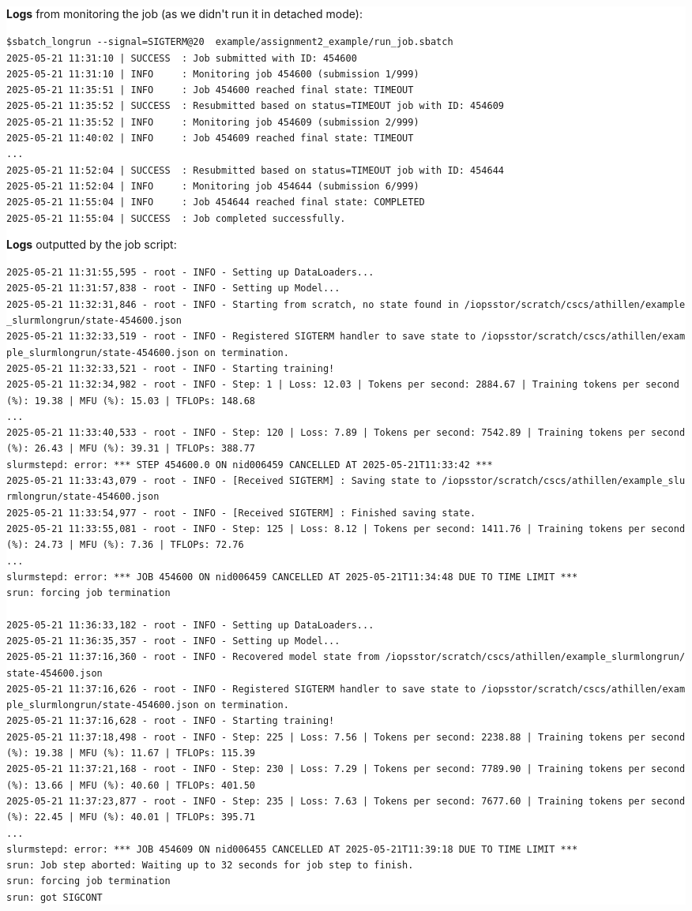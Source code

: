 ```python
```

**Logs** from monitoring the job (as we didn't run it in detached mode):

```
$sbatch_longrun --signal=SIGTERM@20  example/assignment2_example/run_job.sbatch
2025-05-21 11:31:10 | SUCCESS  : Job submitted with ID: 454600
2025-05-21 11:31:10 | INFO     : Monitoring job 454600 (submission 1/999)
2025-05-21 11:35:51 | INFO     : Job 454600 reached final state: TIMEOUT
2025-05-21 11:35:52 | SUCCESS  : Resubmitted based on status=TIMEOUT job with ID: 454609
2025-05-21 11:35:52 | INFO     : Monitoring job 454609 (submission 2/999)
2025-05-21 11:40:02 | INFO     : Job 454609 reached final state: TIMEOUT
...
2025-05-21 11:52:04 | SUCCESS  : Resubmitted based on status=TIMEOUT job with ID: 454644
2025-05-21 11:52:04 | INFO     : Monitoring job 454644 (submission 6/999)
2025-05-21 11:55:04 | INFO     : Job 454644 reached final state: COMPLETED
2025-05-21 11:55:04 | SUCCESS  : Job completed successfully.
```

**Logs** outputted by the job script:

```
2025-05-21 11:31:55,595 - root - INFO - Setting up DataLoaders...
2025-05-21 11:31:57,838 - root - INFO - Setting up Model...
2025-05-21 11:32:31,846 - root - INFO - Starting from scratch, no state found in /iopsstor/scratch/cscs/athillen/example_slurmlongrun/state-454600.json
2025-05-21 11:32:33,519 - root - INFO - Registered SIGTERM handler to save state to /iopsstor/scratch/cscs/athillen/example_slurmlongrun/state-454600.json on termination.
2025-05-21 11:32:33,521 - root - INFO - Starting training!
2025-05-21 11:32:34,982 - root - INFO - Step: 1 | Loss: 12.03 | Tokens per second: 2884.67 | Training tokens per second (%): 19.38 | MFU (%): 15.03 | TFLOPs: 148.68
...
2025-05-21 11:33:40,533 - root - INFO - Step: 120 | Loss: 7.89 | Tokens per second: 7542.89 | Training tokens per second (%): 26.43 | MFU (%): 39.31 | TFLOPs: 388.77
slurmstepd: error: *** STEP 454600.0 ON nid006459 CANCELLED AT 2025-05-21T11:33:42 ***
2025-05-21 11:33:43,079 - root - INFO - [Received SIGTERM] : Saving state to /iopsstor/scratch/cscs/athillen/example_slurmlongrun/state-454600.json
2025-05-21 11:33:54,977 - root - INFO - [Received SIGTERM] : Finished saving state.
2025-05-21 11:33:55,081 - root - INFO - Step: 125 | Loss: 8.12 | Tokens per second: 1411.76 | Training tokens per second (%): 24.73 | MFU (%): 7.36 | TFLOPs: 72.76
...
slurmstepd: error: *** JOB 454600 ON nid006459 CANCELLED AT 2025-05-21T11:34:48 DUE TO TIME LIMIT ***
srun: forcing job termination

2025-05-21 11:36:33,182 - root - INFO - Setting up DataLoaders...
2025-05-21 11:36:35,357 - root - INFO - Setting up Model...
2025-05-21 11:37:16,360 - root - INFO - Recovered model state from /iopsstor/scratch/cscs/athillen/example_slurmlongrun/state-454600.json
2025-05-21 11:37:16,626 - root - INFO - Registered SIGTERM handler to save state to /iopsstor/scratch/cscs/athillen/example_slurmlongrun/state-454600.json on termination.
2025-05-21 11:37:16,628 - root - INFO - Starting training!
2025-05-21 11:37:18,498 - root - INFO - Step: 225 | Loss: 7.56 | Tokens per second: 2238.88 | Training tokens per second (%): 19.38 | MFU (%): 11.67 | TFLOPs: 115.39
2025-05-21 11:37:21,168 - root - INFO - Step: 230 | Loss: 7.29 | Tokens per second: 7789.90 | Training tokens per second (%): 13.66 | MFU (%): 40.60 | TFLOPs: 401.50
2025-05-21 11:37:23,877 - root - INFO - Step: 235 | Loss: 7.63 | Tokens per second: 7677.60 | Training tokens per second (%): 22.45 | MFU (%): 40.01 | TFLOPs: 395.71
...
slurmstepd: error: *** JOB 454609 ON nid006455 CANCELLED AT 2025-05-21T11:39:18 DUE TO TIME LIMIT ***
srun: Job step aborted: Waiting up to 32 seconds for job step to finish.
srun: forcing job termination
srun: got SIGCONT
```